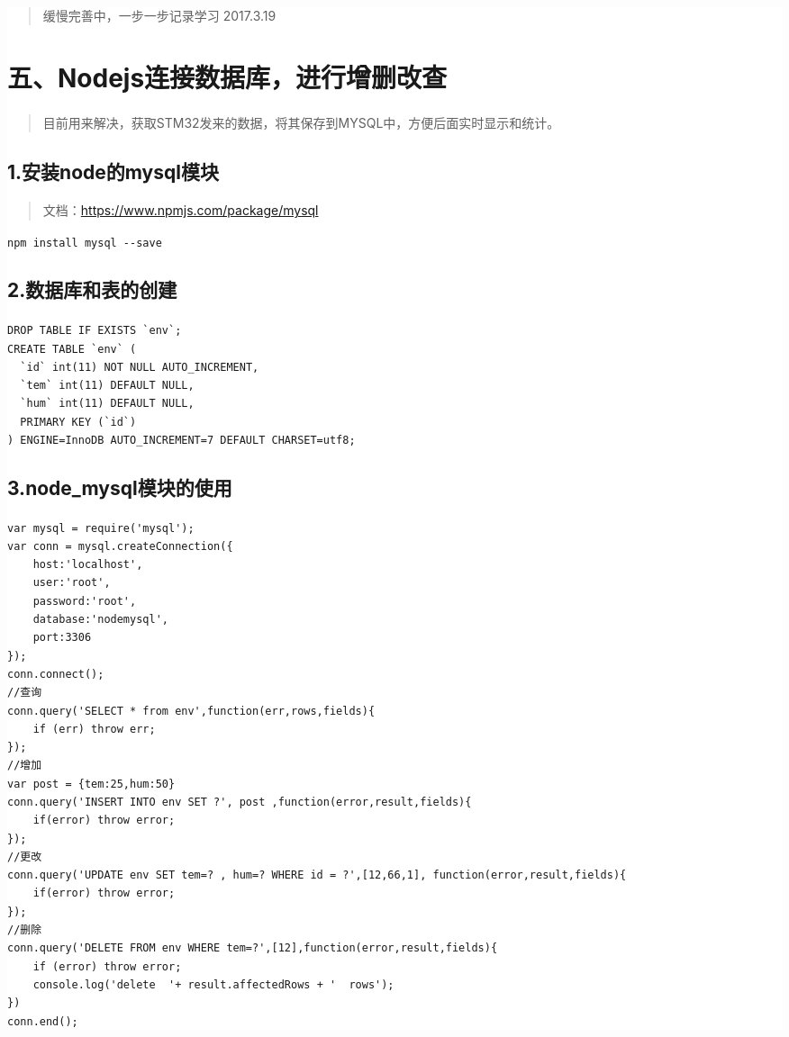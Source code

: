 
>缓慢完善中，一步一步记录学习
2017.3.19

# 五、Nodejs连接数据库，进行增删改查
>目前用来解决，获取STM32发来的数据，将其保存到MYSQL中，方便后面实时显示和统计。

## 1.安装node的mysql模块
>文档：https://www.npmjs.com/package/mysql

`npm install mysql --save`

## 2.数据库和表的创建

```
DROP TABLE IF EXISTS `env`;
CREATE TABLE `env` (
  `id` int(11) NOT NULL AUTO_INCREMENT,
  `tem` int(11) DEFAULT NULL,
  `hum` int(11) DEFAULT NULL,
  PRIMARY KEY (`id`)
) ENGINE=InnoDB AUTO_INCREMENT=7 DEFAULT CHARSET=utf8;
```

## 3.node_mysql模块的使用

```
var mysql = require('mysql');
var conn = mysql.createConnection({
    host:'localhost',
    user:'root',
    password:'root',
    database:'nodemysql',
    port:3306
});
conn.connect();
//查询
conn.query('SELECT * from env',function(err,rows,fields){
    if (err) throw err;
});
//增加
var post = {tem:25,hum:50}
conn.query('INSERT INTO env SET ?', post ,function(error,result,fields){
    if(error) throw error;
});
//更改
conn.query('UPDATE env SET tem=? , hum=? WHERE id = ?',[12,66,1], function(error,result,fields){
    if(error) throw error;
});
//删除
conn.query('DELETE FROM env WHERE tem=?',[12],function(error,result,fields){
    if (error) throw error;
    console.log('delete  '+ result.affectedRows + '  rows');
})
conn.end();
```
